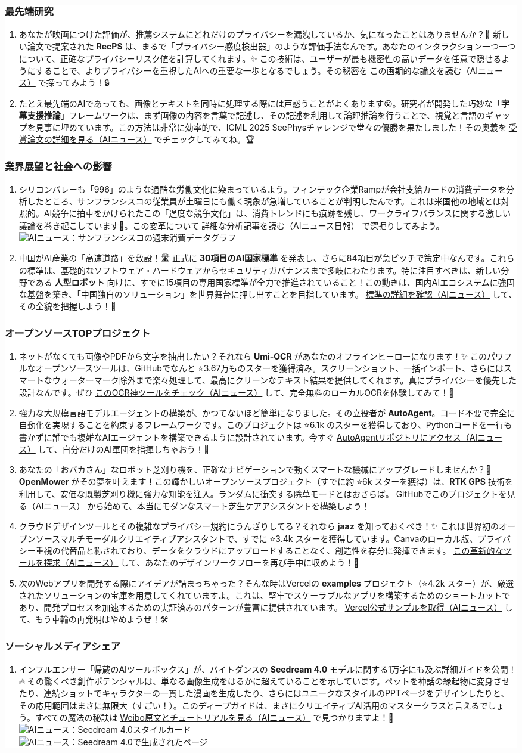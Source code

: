 ### 最先端研究

1.  あなたが映画につけた評価が、推薦システムにどれだけのプライバシーを漏洩しているか、気になったことはありませんか？🤔 新しい論文で提案された **RecPS** は、まるで「プライバシー感度検出器」のような評価手法なんです。あなたのインタラクション一つ一つについて、正確なプライバシーリスク値を計算してくれます。✨ この技術は、ユーザーが最も機密性の高いデータを任意で隠せるようにすることで、よりプライバシーを重視したAIへの重要な一歩となるでしょう。その秘密を [この画期的な論文を読む（AIニュース）](https://arxiv.org/abs/2507.18365) で探ってみよう！🔒

2.  たとえ最先端のAIであっても、画像とテキストを同時に処理する際には戸惑うことがよくあります😵。研究者が開発した巧妙な「**字幕支援推論**」フレームワークは、まず画像の内容を言葉で記述し、その記述を利用して論理推論を行うことで、視覚と言語のギャップを見事に埋めています。この方法は非常に効率的で、ICML 2025 SeePhysチャレンジで堂々の優勝を果たしました！その奥義を [受賞論文の詳細を見る（AIニュース）](https://arxiv.org/abs/2509.06079) でチェックしてみてね。🏆

### 業界展望と社会への影響

1.  シリコンバレーも「996」のような過酷な労働文化に染まっているよう。フィンテック企業Rampが会社支給カードの消費データを分析したところ、サンフランシスコの従業員が土曜日にも働く現象が急増していることが判明したんです。これは米国他の地域とは対照的。AI競争に拍車をかけられたこの「過度な競争文化」は、消費トレンドにも痕跡を残し、ワークライフバランスに関する激しい議論を巻き起こしています🤔。この変革について [詳細な分析記事を読む（AIニュース日報）](https://www.jiqizhixin.com/articles/2025-09-09-7) で深掘りしてみよう。
    <br/>![AIニュース：サンフランシスコの週末消費データグラフ](https://source.hubtoday.app/images/2025/09/news_01k4qgj399fc0var4p58v4psjv.avif)<br/>

2.  中国がAI産業の「高速道路」を敷設！🛣️ 正式に **30項目のAI国家標準** を発表し、さらに84項目が急ピッチで策定中なんです。これらの標準は、基礎的なソフトウェア・ハードウェアからセキュリティガバナンスまで多岐にわたります。特に注目すべきは、新しい分野である **人型ロボット** 向けに、すでに15項目の専用国家標準が全力で推進されていること！この動きは、国内AIエコシステムに強固な基盤を築き、「中国独自のソリューション」を世界舞台に押し出すことを目指しています。 [標準の詳細を確認（AIニュース）](https://www.aibase.com/zh/news/21155) して、その全貌を把握しよう！🚀

### オープンソースTOPプロジェクト

1.  ネットがなくても画像やPDFから文字を抽出したい？それなら **Umi-OCR** があなたのオフラインヒーローになります！✨ このパワフルなオープンソースツールは、GitHubでなんと ⭐3.67万ものスターを獲得済み。スクリーンショット、一括インポート、さらにはスマートなウォーターマーク除外まで楽々処理して、最高にクリーンなテキスト結果を提供してくれます。真にプライバシーを優先した設計なんです。ぜひ [このOCR神ツールをチェック（AIニュース）](https://github.com/hiroi-sora/Umi-OCR) して、完全無料のローカルOCRを体験してみて！📄

2.  強力な大規模言語モデルエージェントの構築が、かつてないほど簡単になりました。その立役者が **AutoAgent**。コード不要で完全に自動化を実現することを約束するフレームワークです。このプロジェクトは ⭐6.1k のスターを獲得しており、Pythonコードを一行も書かずに誰でも複雑なAIエージェントを構築できるように設計されています。今すぐ [AutoAgentリポジトリにアクセス（AIニュース）](https://github.com/HKUDS/AutoAgent) して、自分だけのAI軍団を指揮しちゃおう！🚀

3.  あなたの「おバカさん」なロボット芝刈り機を、正確なナビゲーションで動くスマートな機械にアップグレードしませんか？🤖 **OpenMower** がその夢を叶えます！この輝かしいオープンソースプロジェクト（すでに約 ⭐6k スターを獲得）は、**RTK GPS** 技術を利用して、安価な既製芝刈り機に強力な知能を注入。ランダムに衝突する除草モードとはおさらば。 [GitHubでこのプロジェクトを見る（AIニュース）](https://github.com/ClemensElflein/OpenMower) から始めて、本当にモダンなスマート芝生ケアアシスタントを構築しよう！

4.  クラウドデザインツールとその複雑なプライバシー規約にうんざりしてる？それなら **jaaz** を知っておくべき！✨ これは世界初のオープンソースマルチモーダルクリエイティブアシスタントで、すでに ⭐3.4k スターを獲得しています。Canvaのローカル版、プライバシー重視の代替品と称されており、データをクラウドにアップロードすることなく、創造性を存分に発揮できます。 [この革新的なツールを探求（AIニュース）](https://github.com/11cafe/jaaz) して、あなたのデザインワークフローを再び手中に収めよう！🎨

5.  次のWebアプリを開発する際にアイデアが詰まっちゃった？そんな時はVercelの **examples** プロジェクト（⭐4.2k スター）が、厳選されたソリューションの宝庫を用意してくれていますよ。これは、堅牢でスケーラブルなアプリを構築するためのショートカットであり、開発プロセスを加速するための実証済みのパターンが豊富に提供されています。 [Vercel公式サンプルを取得（AIニュース）](https://github.com/vercel/examples) して、もう車輪の再発明はやめようぜ！🛠️

### ソーシャルメディアシェア

1.  インフルエンサー「帰蔵のAIツールボックス」が、バイトダンスの **Seedream 4.0** モデルに関する1万字にも及ぶ詳細ガイドを公開！🔥 その驚くべき創作ポテンシャルは、単なる画像生成をはるかに超えていることを示しています。ペットを神話の縁起物に変身させたり、連続ショットでキャラクターの一貫した漫画を生成したり、さらにはユニークなスタイルのPPTページをデザインしたりと、その応用範囲はまさに無限大（すごい！）。このディープガイドは、まさにクリエイティブAI活用のマスタークラスと言えるでしょう。すべての魔法の秘訣は [Weibo原文とチュートリアルを見る（AIニュース）](https://weibo.com/6182606334/Q3N3W9tVV) で見つかりますよ！🎨
    <br/>![AIニュース：Seedream 4.0スタイルカード](https://source.hubtoday.app/images/2025/09/news_01k4qgqsd9eqnr78v6h7armn98.avif)<br/>![AIニュース：Seedream 4.0で生成されたページ](https://source.hubtoday.app/images/2025/09/news_01k4qgqwebeatv958h4faykprq.jpg)<br/>
